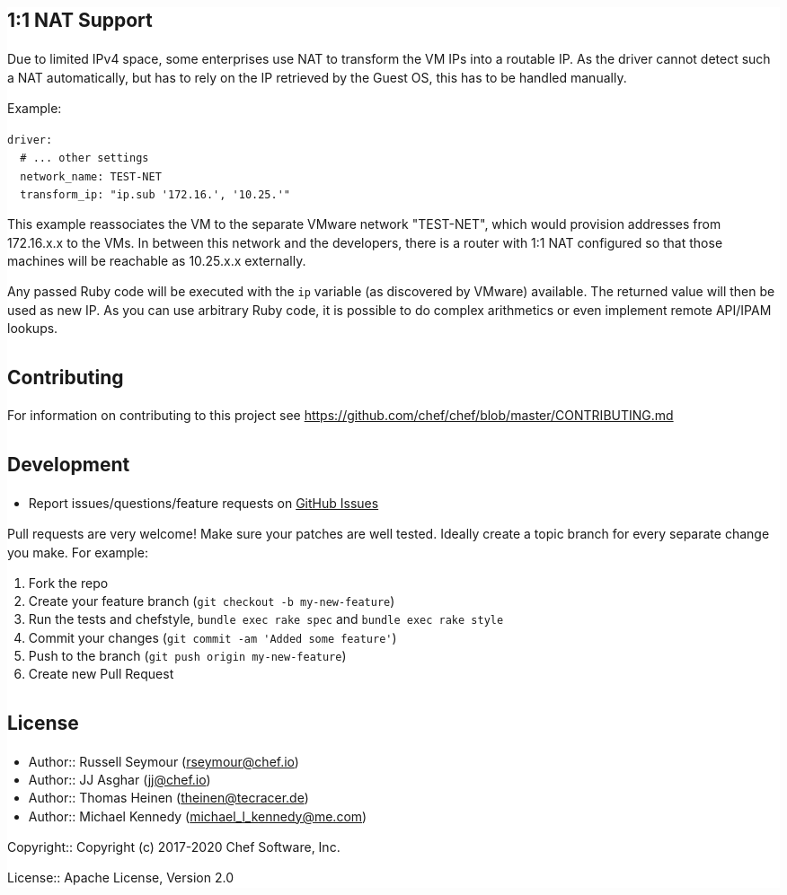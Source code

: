 ## 1:1 NAT Support

Due to limited IPv4 space, some enterprises use NAT to transform the VM IPs into a routable IP. As the driver cannot detect such a NAT automatically,
but has to rely on the IP retrieved by the Guest OS, this has to be handled manually.

Example:
```
driver:
  # ... other settings
  network_name: TEST-NET
  transform_ip: "ip.sub '172.16.', '10.25.'"
```

This example reassociates the VM to the separate VMware network "TEST-NET", which would provision addresses from 172.16.x.x to the VMs. In between
this network and the developers, there is a router with 1:1 NAT configured so that those machines will be reachable as 10.25.x.x externally.

Any passed Ruby code will be executed with the `ip` variable (as discovered by VMware) available. The returned value will then be used as new IP.
As you can use arbitrary Ruby code, it is possible to do complex arithmetics or even implement remote API/IPAM lookups.

## Contributing

For information on contributing to this project see <https://github.com/chef/chef/blob/master/CONTRIBUTING.md>

## Development

* Report issues/questions/feature requests on [GitHub Issues][issues]

Pull requests are very welcome! Make sure your patches are well tested. Ideally create a topic branch for every separate change you make. For example:

1. Fork the repo
2. Create your feature branch (`git checkout -b my-new-feature`)
3. Run the tests and chefstyle, `bundle exec rake spec` and `bundle exec rake style`
4. Commit your changes (`git commit -am 'Added some feature'`)
5. Push to the branch (`git push origin my-new-feature`)
6. Create new Pull Request

## License

- Author:: Russell Seymour ([rseymour@chef.io](mailto:rseymour@chef.io))
- Author:: JJ Asghar ([jj@chef.io](mailto:jj@chef.io))
- Author:: Thomas Heinen ([theinen@tecracer.de](mailto:theinen@tecracer.de))
- Author:: Michael Kennedy ([michael_l_kennedy@me.com](mailto:michael_l_kennedy@me.com))

Copyright:: Copyright (c) 2017-2020 Chef Software, Inc.

License:: Apache License, Version 2.0


[issues]: https://github.com/chef/kitchen-vcenter/issues